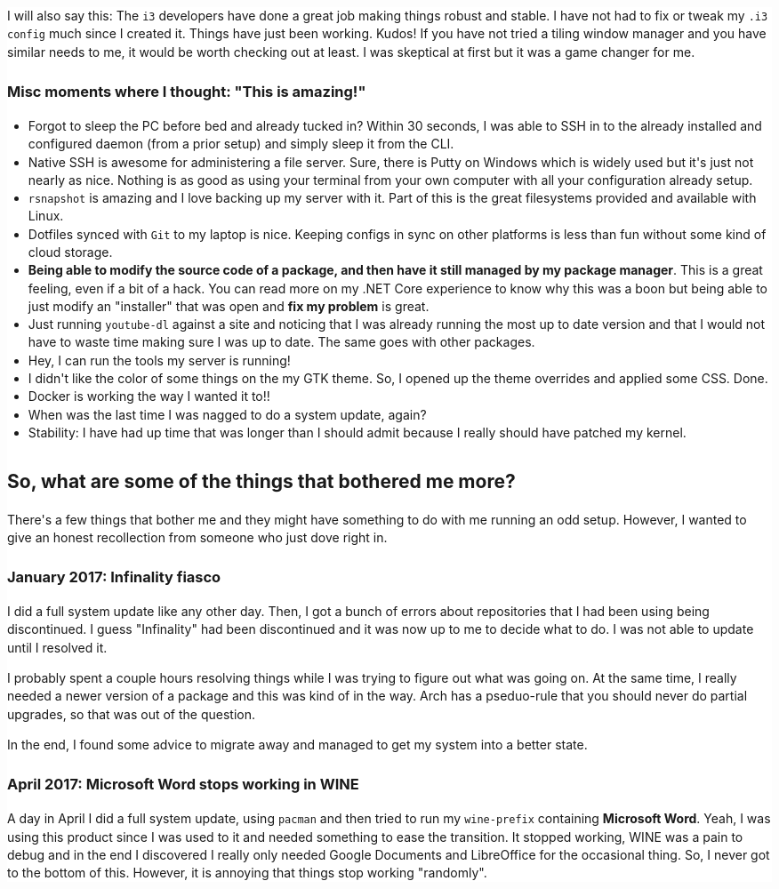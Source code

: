 I will also say this: The `i3` developers have done a great job making things robust and stable. I have not had to fix or tweak my `.i3config` much since I created it. Things have just been working. Kudos! If you have not tried a tiling window manager and you have similar needs to me, it would be worth checking out at least. I was skeptical at first but it was a game changer for me.

### Misc moments where I thought: "This is **amazing**!"

* Forgot to sleep the PC before bed and already tucked in? Within 30 seconds, I was able to SSH in to the already installed and configured daemon (from a prior setup) and simply sleep it from the CLI.   
* Native SSH is awesome for administering a file server. Sure, there is Putty on Windows which is widely used but it's just not nearly as nice. Nothing is as good as using your terminal from your own computer with all your configuration already setup.
* `rsnapshot` is amazing and I love backing up my server with it. Part of this is the great filesystems provided and available with Linux.
* Dotfiles synced with `Git` to my laptop is nice. Keeping configs in sync on other platforms is less than fun without some kind of cloud storage. 
* **Being able to modify the source code of a package, and then have it still managed by my package manager**. This is a great feeling, even if a bit of a hack. You can read more on my .NET Core experience to know why this was a boon but being able to just modify an "installer" that was open and **fix my problem** is great. 
* Just running `youtube-dl` against a site and noticing that I was already running the most up to date version and that I would not have to waste time making sure I was up to date. The same goes with other packages. 
* Hey, I can run the tools my server is running!
* I didn't like the color of some things on the my GTK theme. So, I opened up the theme overrides and applied some CSS. Done.
* Docker is working the way I wanted it to!!
* When was the last time I was nagged to do a system update, again?
* Stability: I have had up time that was longer than I should admit because I really should have patched my kernel. 

## So, what are some of the things that bothered me more?

There's a few things that bother me and they might have something to do with me running an odd setup. However, I wanted to give an honest recollection from someone who just dove right in.

### January 2017: Infinality fiasco

I did a full system update like any other day. Then, I got a bunch of errors about repositories that I had been using being discontinued. I guess "Infinality" had been discontinued and it was now up to me to decide what to do. I was not able to update until I resolved it.  

I probably spent a couple hours resolving things while I was trying to figure out what was going on. At the same time, I really needed a newer version of a package and this was kind of in the way. Arch has a pseduo-rule that you should never do partial  upgrades, so that was out of the question.

In the end, I found some advice to migrate away and managed to get my system into a better state. 

### April 2017: Microsoft Word stops working in WINE

A day in April I did a full system update, using `pacman` and then tried to run my `wine-prefix` containing **Microsoft Word**. Yeah, I was using this product since I was used to it and needed something to ease the transition. It stopped working, WINE was a pain to debug and in the end I discovered I really only needed Google Documents and LibreOffice for the occasional thing. So, I never got to the bottom of this. However, it is annoying that things stop working "randomly". 

